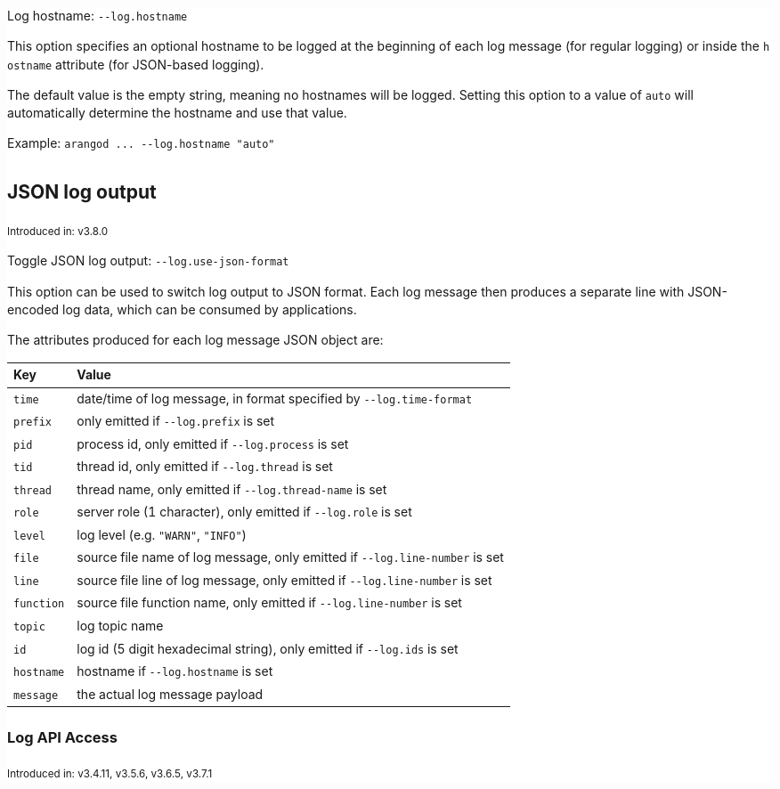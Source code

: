 Log hostname: `--log.hostname`

This option specifies an optional hostname to be logged at the beginning of
each log message (for regular logging) or inside the `hostname` attribute
(for JSON-based logging).

The default value is the empty string, meaning no hostnames will be logged.
Setting this option to a value of `auto` will automatically determine the
hostname and use that value.

Example: `arangod ... --log.hostname "auto"`

## JSON log output

<small>Introduced in: v3.8.0</small>

Toggle JSON log output: `--log.use-json-format`

This option can be used to switch log output to JSON format.
Each log message then produces a separate line with JSON-encoded log data,
which can be consumed by applications.

The attributes produced for each log message JSON object are:

| Key        | Value      |
|:-----------|:-----------|
| `time`     | date/time of log message, in format specified by `--log.time-format`
| `prefix`   | only emitted if `--log.prefix` is set
| `pid`      | process id, only emitted if `--log.process` is set
| `tid`      | thread id, only emitted if `--log.thread` is set
| `thread`   | thread name, only emitted if `--log.thread-name` is set
| `role`     | server role (1 character), only emitted if `--log.role` is set
| `level`    | log level (e.g. `"WARN"`, `"INFO"`)
| `file`     | source file name of log message, only emitted if `--log.line-number` is set
| `line`     | source file line of log message, only emitted if `--log.line-number` is set 
| `function` | source file function name, only emitted if `--log.line-number` is set
| `topic`    | log topic name
| `id`       | log id (5 digit hexadecimal string), only emitted if `--log.ids` is set
| `hostname` | hostname if `--log.hostname` is set
| `message`  | the actual log message payload

### Log API Access

<small>Introduced in: v3.4.11, v3.5.6, v3.6.5, v3.7.1</small>
